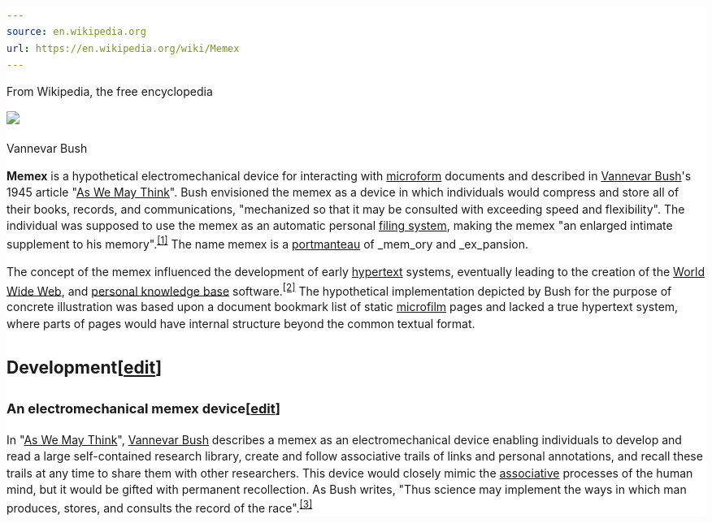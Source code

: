 ```yaml
---
source: en.wikipedia.org
url: https://en.wikipedia.org/wiki/Memex
---
```


From Wikipedia, the free encyclopedia

[![](https://upload.wikimedia.org/wikipedia/commons/thumb/e/ea/Vannevar_Bush_portrait.jpg/220px-Vannevar_Bush_portrait.jpg)](https://en.wikipedia.org/wiki/File:Vannevar_Bush_portrait.jpg)

Vannevar Bush

**Memex** is a hypothetical electromechanical device for interacting with [microform](https://en.wikipedia.org/wiki/Microform "Microform") documents and described in [Vannevar Bush](https://en.wikipedia.org/wiki/Vannevar_Bush "Vannevar Bush")'s 1945 article "[As We May Think](https://en.wikipedia.org/wiki/As_We_May_Think "As We May Think")". Bush envisioned the memex as a device in which individuals would compress and store all of their books, records, and communications, "mechanized so that it may be consulted with exceeding speed and flexibility". The individual was supposed to use the memex as an automatic personal [filing system](https://en.wikipedia.org/wiki/Filing_cabinet "Filing cabinet"), making the memex "an enlarged intimate supplement to his memory".<sup id="cite_ref-ReferenceA_1-0"><a href="https://en.wikipedia.org/wiki/Memex#cite_note-ReferenceA-1">[1]</a></sup> The name memex is a [portmanteau](https://en.wikipedia.org/wiki/Portmanteau "Portmanteau") of _mem_ory and _ex_pansion.

The concept of the memex influenced the development of early [hypertext](https://en.wikipedia.org/wiki/Hypertext "Hypertext") systems, eventually leading to the creation of the [World Wide Web](https://en.wikipedia.org/wiki/World_Wide_Web "World Wide Web"), and [personal knowledge base](https://en.wikipedia.org/wiki/Personal_knowledge_base "Personal knowledge base") software.<sup id="cite_ref-2"><a href="https://en.wikipedia.org/wiki/Memex#cite_note-2">[2]</a></sup> The hypothetical implementation depicted by Bush for the purpose of concrete illustration was based upon a document bookmark list of static [microfilm](https://en.wikipedia.org/wiki/Microfilm "Microfilm") pages and lacked a true hypertext system, where parts of pages would have internal structure beyond the common textual format.

## Development\[[edit](https://en.wikipedia.org/w/index.php?title=Memex&action=edit&section=1 "Edit section: Development")\]

### An electromechanical memex device\[[edit](https://en.wikipedia.org/w/index.php?title=Memex&action=edit&section=2 "Edit section: An electromechanical memex device")\]

In "[As We May Think](https://en.wikipedia.org/wiki/As_We_May_Think "As We May Think")", [Vannevar Bush](https://en.wikipedia.org/wiki/Vannevar_Bush "Vannevar Bush") describes a memex as an electromechanical device enabling individuals to develop and read a large self-contained research library, create and follow associative trails of links and personal annotations, and recall these trails at any time to share them with other researchers. This device would closely mimic the [associative](https://en.wikipedia.org/wiki/Association_(psychology) "Association (psychology)") processes of the human mind, but it would be gifted with permanent recollection. As Bush writes, "Thus science may implement the ways in which man produces, stores, and consults the record of the race".<sup id="cite_ref-FOOTNOTEBush1945Section_8_3-0"><a href="https://en.wikipedia.org/wiki/Memex#cite_note-FOOTNOTEBush1945Section_8-3">[3]</a></sup>
